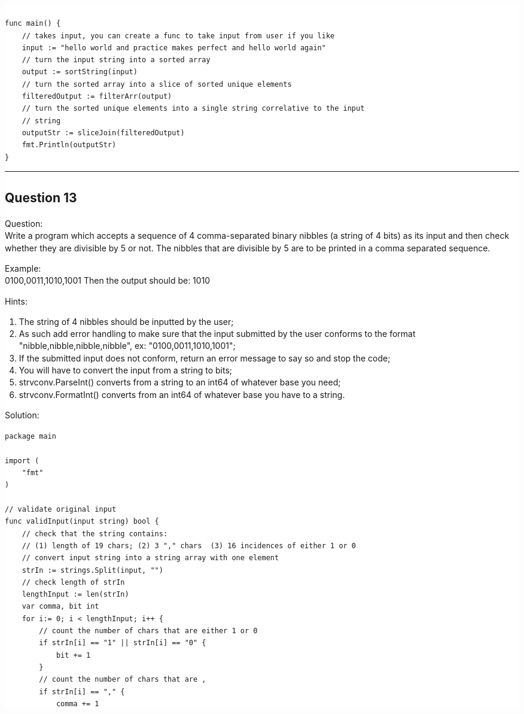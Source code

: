 ```golang

func main() {
	// takes input, you can create a func to take input from user if you like
	input := "hello world and practice makes perfect and hello world again"
	// turn the input string into a sorted array
	output := sortString(input)
	// turn the sorted array into a slice of sorted unique elements
	filteredOutput := filterArr(output)
	// turn the sorted unique elements into a single string correlative to the input
	// string
	outputStr := sliceJoin(filteredOutput)
	fmt.Println(outputStr)
}
```

---

## Question 13

Question:  
Write a program which accepts a sequence of 4 comma-separated binary nibbles (a string of 4 bits) as its input and then check whether they are divisible by 5 or not. The nibbles that are divisible by 5 are to be printed in a comma separated sequence.

Example:  
0100,0011,1010,1001
Then the output should be:
1010

Hints:

1. The string of 4 nibbles should be inputted by the user;
1. As such add error handling to make sure that the input submitted by the user conforms to the format "nibble,nibble,nibble,nibble", ex: "0100,0011,1010,1001";
1. If the submitted input does not conform, return an error message to say so and stop the code;
1. You will have to convert the input from a string to bits;
1. strvconv.ParseInt() converts from a string to an int64 of whatever base you need;
1. strvconv.FormatInt() converts from an int64 of whatever base you have to a string.

Solution:

```golang
package main

import (
	"fmt"
)

// validate original input
func validInput(input string) bool {
	// check that the string contains:
	// (1) length of 19 chars; (2) 3 "," chars  (3) 16 incidences of either 1 or 0
	// convert input string into a string array with one element
	strIn := strings.Split(input, "")
	// check length of strIn
	lengthInput := len(strIn)
	var comma, bit int
	for i:= 0; i < lengthInput; i++ {
		// count the number of chars that are either 1 or 0
		if strIn[i] == "1" || strIn[i] == "0" {
			bit += 1
		}
		// count the number of chars that are ,
		if strIn[i] == "," {
			comma += 1
```